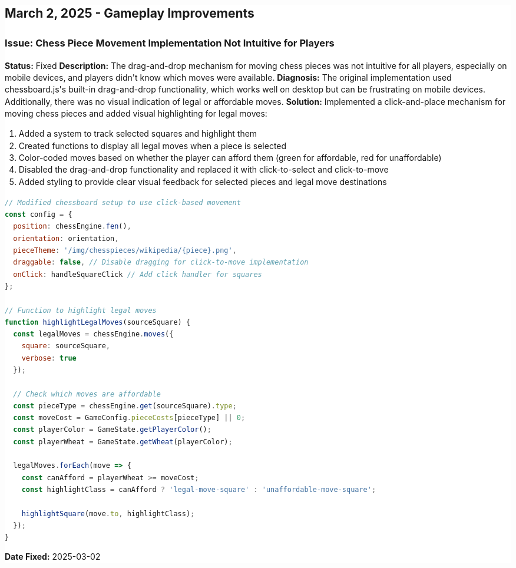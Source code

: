 ## March 2, 2025 - Gameplay Improvements

### Issue: Chess Piece Movement Implementation Not Intuitive for Players
**Status:** Fixed
**Description:** The drag-and-drop mechanism for moving chess pieces was not intuitive for all players, especially on mobile devices, and players didn't know which moves were available.
**Diagnosis:** The original implementation used chessboard.js's built-in drag-and-drop functionality, which works well on desktop but can be frustrating on mobile devices. Additionally, there was no visual indication of legal or affordable moves.
**Solution:** Implemented a click-and-place mechanism for moving chess pieces and added visual highlighting for legal moves:
1. Added a system to track selected squares and highlight them
2. Created functions to display all legal moves when a piece is selected
3. Color-coded moves based on whether the player can afford them (green for affordable, red for unaffordable)
4. Disabled the drag-and-drop functionality and replaced it with click-to-select and click-to-move
5. Added styling to provide clear visual feedback for selected pieces and legal move destinations
```javascript
// Modified chessboard setup to use click-based movement
const config = {
  position: chessEngine.fen(),
  orientation: orientation,
  pieceTheme: '/img/chesspieces/wikipedia/{piece}.png',
  draggable: false, // Disable dragging for click-to-move implementation
  onClick: handleSquareClick // Add click handler for squares
};

// Function to highlight legal moves
function highlightLegalMoves(sourceSquare) {
  const legalMoves = chessEngine.moves({ 
    square: sourceSquare,
    verbose: true 
  });
  
  // Check which moves are affordable
  const pieceType = chessEngine.get(sourceSquare).type;
  const moveCost = GameConfig.pieceCosts[pieceType] || 0;
  const playerColor = GameState.getPlayerColor();
  const playerWheat = GameState.getWheat(playerColor);
  
  legalMoves.forEach(move => {
    const canAfford = playerWheat >= moveCost;
    const highlightClass = canAfford ? 'legal-move-square' : 'unaffordable-move-square';
    
    highlightSquare(move.to, highlightClass);
  });
}
```
**Date Fixed:** 2025-03-02
